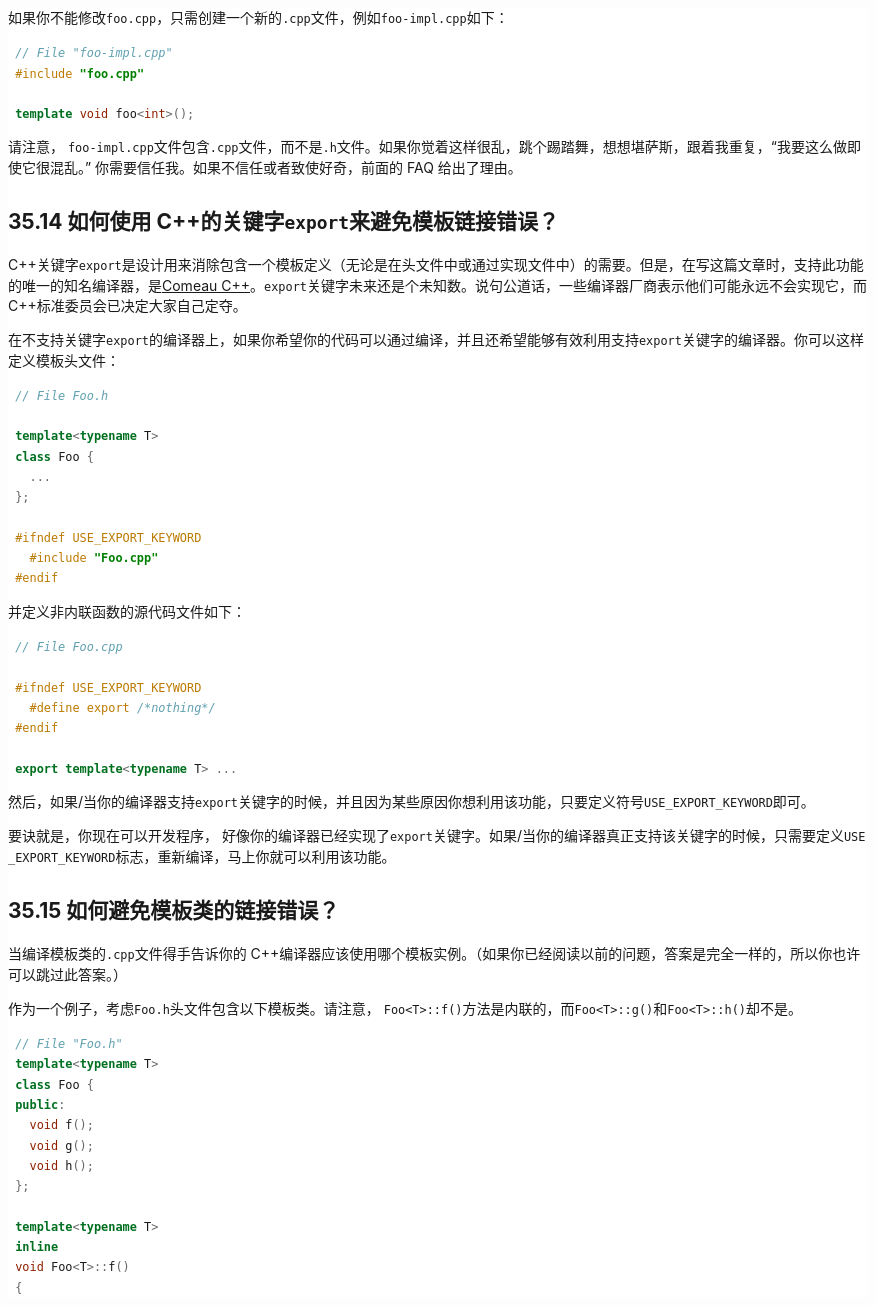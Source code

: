 如果你不能修改`foo.cpp`，只需创建一个新的`.cpp`文件，例如`foo-impl.cpp`如下：

```cpp
 // File "foo-impl.cpp"
 #include "foo.cpp"

 template void foo<int>(); 
```

请注意， `foo-impl.cpp`文件包含`.cpp`文件，而不是`.h`文件。如果你觉着这样很乱，跳个踢踏舞，想想堪萨斯，跟着我重复，“我要这么做即使它很混乱。” 你需要信任我。如果不信任或者致使好奇，前面的 FAQ 给出了理由。

## 35.14 如何使用 C++的关键字`export`来避免模板链接错误？

C++关键字`export`是设计用来消除包含一个模板定义（无论是在头文件中或通过实现文件中）的需要。但是，在写这篇文章时，支持此功能的唯一的知名编译器，是[Comeau C++](http://www.comeaucomputing.com/tryitout)。`export`关键字未来还是个未知数。说句公道话，一些编译器厂商表示他们可能永远不会实现它，而 C++标准委员会已决定大家自己定夺。

在不支持关键字`export`的编译器上，如果你希望你的代码可以通过编译，并且还希望能够有效利用支持`export`关键字的编译器。你可以这样定义模板头文件：

```cpp
 // File Foo.h

 template<typename T>
 class Foo {
   ...
 };

 #ifndef USE_EXPORT_KEYWORD
   #include "Foo.cpp"
 #endif 
```

并定义非内联函数的源代码文件如下：

```cpp
 // File Foo.cpp

 #ifndef USE_EXPORT_KEYWORD
   #define export /*nothing*/
 #endif

 export template<typename T> ... 
```

然后，如果/当你的编译器支持`export`关键字的时候，并且因为某些原因你想利用该功能，只要定义符号`USE_EXPORT_KEYWORD`即可。

要诀就是，你现在可以开发程序， 好像你的编译器已经实现了`export`关键字。如果/当你的编译器真正支持该关键字的时候，只需要定义`USE_EXPORT_KEYWORD`标志，重新编译，马上你就可以利用该功能。

## 35.15 如何避免模板类的链接错误？

当编译模板类的`.cpp`文件得手告诉你的 C++编译器应该使用哪个模板实例。（如果你已经阅读以前的问题，答案是完全一样的，所以你也许可以跳过此答案。）

作为一个例子，考虑`Foo.h`头文件包含以下模板类。请注意， `Foo<T>::f()`方法是内联的，而`Foo<T>::g()`和`Foo<T>::h()`却不是。

```cpp
 // File "Foo.h"
 template<typename T>
 class Foo {
 public:
   void f();
   void g();
   void h();
 };

 template<typename T>
 inline
 void Foo<T>::f()
 {
```